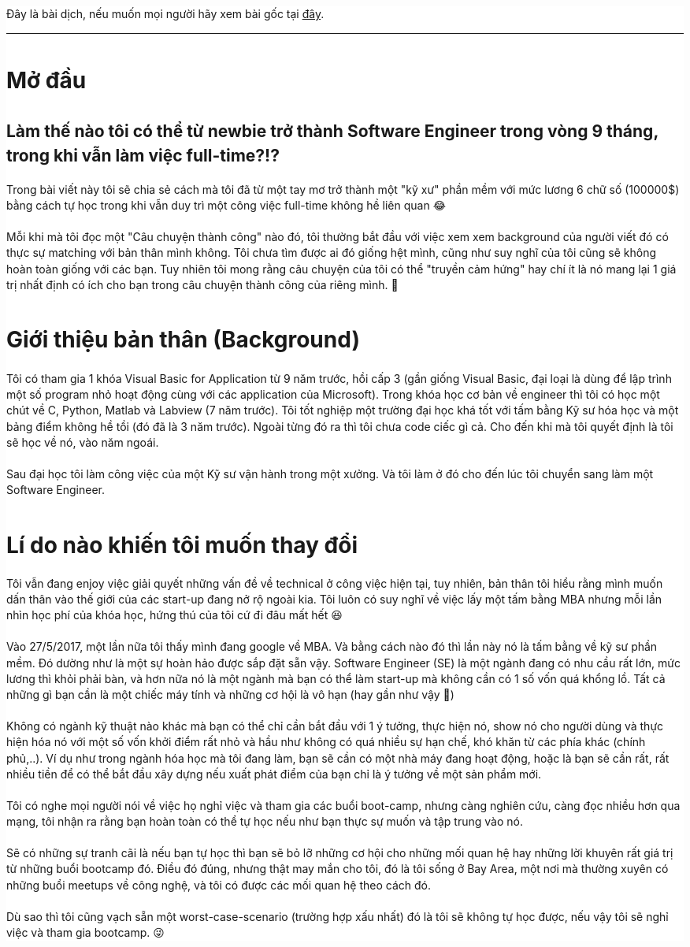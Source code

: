 Đây là bài dịch, nếu muốn mọi người hãy xem bài gốc tại [đây](https://medium.freecodecamp.org/how-i-went-from-newbie-to-software-engineer-in-9-months-while-working-full-time-460bd8485847).

-----
# Mở đầu
## Làm thế nào tôi có thể từ newbie trở thành Software Engineer trong vòng 9 tháng, trong khi vẫn làm việc full-time?!?

Trong bài viết này tôi sẽ chia sẻ cách mà tôi đã từ một tay mơ trở thành một "kỹ xư" phần mềm với mức lương 6 chữ số (100000$) bằng cách tự học trong khi vẫn duy trì một công việc full-time không hề liên quan :joy:
####
Mỗi khi mà tôi đọc một "Câu chuyện thành công" nào đó, tôi thường bắt đầu với việc xem xem background của người viết đó có thực sự matching với bản thân mình không. Tôi chưa tìm được ai đó giống hệt mình, cũng như suy nghĩ của tôi cũng sẽ không hoàn toàn giống với các bạn. Tuy nhiên tôi mong rằng câu chuyện của tôi có thể "truyền cảm hứng" hay chí ít là nó mang lại 1 giá trị nhất định có ích cho bạn trong câu chuyện thành công của riêng mình. :metal:

# Giới thiệu bản thân (Background)
Tôi có tham gia 1 khóa Visual Basic for Application từ 9 năm trước, hồi cấp 3 (gần giống Visual Basic, đại loại là dùng để lập trình một số program nhỏ hoạt động cùng với các application của Microsoft). Trong khóa học cơ bản về engineer thì tôi có học một chút về C, Python, Matlab và Labview (7 năm trước). Tôi tốt nghiệp một trường đại học khá tốt với tấm bằng Kỹ sư hóa học và một bảng điểm không hề tồi (đó đã là 3 năm trước). Ngoài từng đó ra thì tôi chưa code ciếc gì cả. Cho đến khi mà tôi quyết định là tôi sẽ học về nó, vào năm ngoái.
####
Sau đại học tôi làm công việc của một Kỹ sư vận hành trong một xưởng. Và tôi làm ở đó cho đến lúc tôi chuyển sang làm một Software Engineer.

# Lí do nào khiến tôi muốn thay đổi
Tôi vẫn đang enjoy việc giải quyết những vấn đề về technical ở công việc hiện tại, tuy nhiên, bản thân tôi hiểu rằng mình muốn dấn thân vào thế giới của các start-up đang nở rộ ngoài kia. Tôi luôn có suy nghĩ về việc lấy một tấm bằng MBA nhưng mỗi lần nhìn học phí của khóa học, hứng thú của tôi cứ đi đâu mất hết :satisfied:
####
Vào 27/5/2017, một lần nữa tôi thấy mình đang google về MBA. Và bằng cách nào đó thì lần này nó là tấm bằng về kỹ sư phần mềm. Đó dường như là một sự hoàn hảo được sắp đặt sẵn vậy. Software Engineer (SE) là một ngành đang có nhu cầu rất lớn, mức lương thì khỏi phải bàn, và hơn nữa nó là một ngành mà bạn có thể làm start-up mà không cần có 1 số vốn quá khổng lồ.
Tất cả những gì bạn cần là một chiếc máy tính và những cơ hội là vô hạn (hay gần như vậy :rofl:)
####
Không có ngành kỹ thuật nào khác mà bạn có thể chỉ cần bắt đầu với 1 ý tưởng, thực hiện nó, show nó cho người dùng và thực hiện hóa nó với một số vốn khởi điểm rất nhỏ và hầu như không có quá nhiều sự hạn chế, khó khăn từ các phía khác (chính phủ,..). Ví dụ như trong ngành hóa học mà tôi đang làm, bạn sẽ cần có một nhà máy đang hoạt động, hoặc là bạn sẽ cần rất, rất nhiều tiền để có thể bắt đầu xây dựng nếu xuất phát điểm của bạn chỉ là ý tưởng về một sản phẩm mới.
####
Tôi có nghe mọi người nói về việc họ nghỉ việc và tham gia các buổi boot-camp, nhưng càng nghiên cứu, càng đọc nhiều hơn qua mạng, tôi nhận ra rằng bạn hoàn toàn có thể tự học nếu như bạn thực sự muốn và tập trung vào nó.
####
Sẽ có những sự tranh cãi là nếu bạn tự học thì bạn sẽ bỏ lỡ những cơ hội cho những mối quan hệ hay những lời khuyên rất giá trị từ những buổi bootcamp đó. Điều đó đúng, nhưng thật may mắn cho tôi, đó là tôi sống ở Bay Area, một nơi mà thường xuyên có những buổi meetups về công nghệ, và tôi có được các mối quan hệ theo cách đó.
####
Dù sao thì tôi cũng vạch sẵn một worst-case-scenario (trường hợp xấu nhất) đó là tôi sẽ không tự học được, nếu vậy tôi sẽ nghỉ việc và tham gia bootcamp. :stuck_out_tongue_winking_eye:
